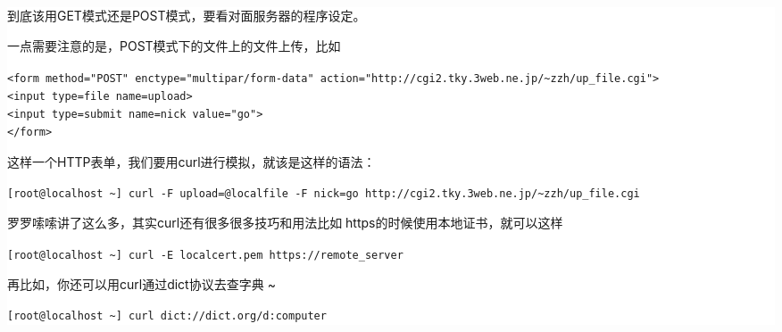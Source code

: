 到底该用GET模式还是POST模式，要看对面服务器的程序设定。

一点需要注意的是，POST模式下的文件上的文件上传，比如

	<form method="POST" enctype="multipar/form-data" action="http://cgi2.tky.3web.ne.jp/~zzh/up_file.cgi">
	<input type=file name=upload>
	<input type=submit name=nick value="go">
	</form>

这样一个HTTP表单，我们要用curl进行模拟，就该是这样的语法：

	[root@localhost ~] curl -F upload=@localfile -F nick=go http://cgi2.tky.3web.ne.jp/~zzh/up_file.cgi

罗罗嗦嗦讲了这么多，其实curl还有很多很多技巧和用法比如 https的时候使用本地证书，就可以这样

	[root@localhost ~] curl -E localcert.pem https://remote_server

再比如，你还可以用curl通过dict协议去查字典 ~

	[root@localhost ~] curl dict://dict.org/d:computer
